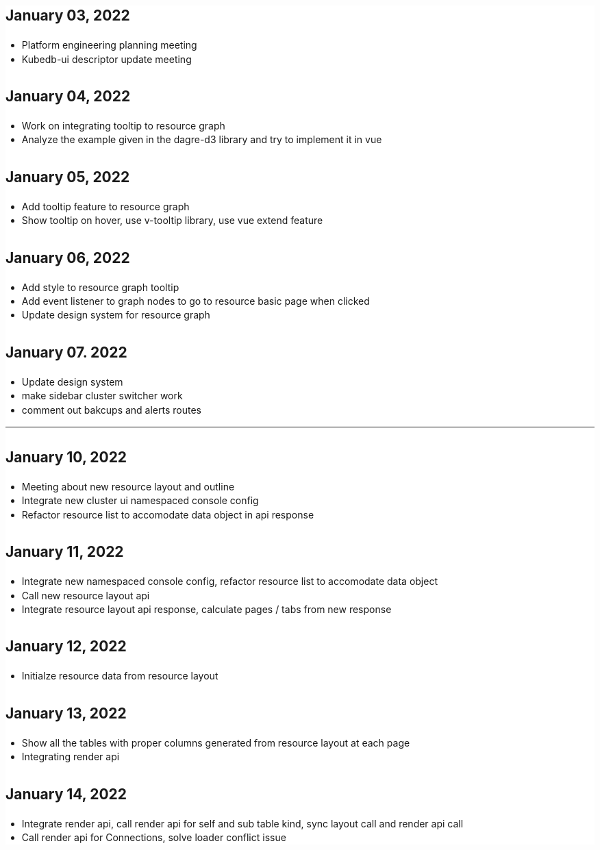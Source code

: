 January 03, 2022
----------------
- Platform engineering planning meeting
- Kubedb-ui descriptor update meeting

January 04, 2022
----------------
- Work on integrating tooltip to resource graph
- Analyze the example given in the dagre-d3 library and try to implement it in vue

January 05, 2022
----------------
- Add tooltip feature to resource graph
- Show tooltip on hover, use v-tooltip library, use vue extend feature

January 06, 2022
----------------
- Add style to resource graph tooltip
- Add event listener to graph nodes to go to resource basic page when clicked
- Update design system for resource graph

January 07. 2022
----------------
- Update design system
- make sidebar cluster switcher work
- comment out bakcups and alerts routes

-----------------------------------------------------------------------------------------------------------------------------------

January 10, 2022
----------------
- Meeting about new resource layout and outline
- Integrate new cluster ui namespaced console config
- Refactor resource list to accomodate data object in api response

January 11, 2022
----------------
- Integrate new namespaced console config, refactor resource list to accomodate data object
- Call new resource layout api
- Integrate resource layout api response, calculate pages / tabs from new response

January 12, 2022
----------------
- Initialze resource data from resource layout

January 13, 2022
----------------
- Show all the tables with proper columns generated from resource layout at each page
- Integrating render api

January 14, 2022
----------------
- Integrate render api, call render api for self and sub table kind, sync layout call and render api call
- Call render api for Connections, solve loader conflict issue
